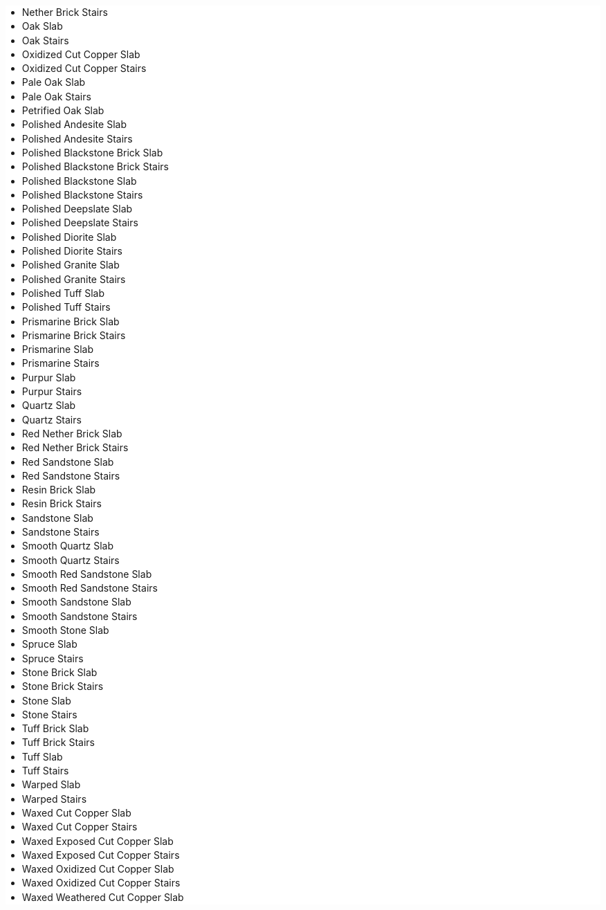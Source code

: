 - Nether Brick Stairs
- Oak Slab
- Oak Stairs
- Oxidized Cut Copper Slab
- Oxidized Cut Copper Stairs
- Pale Oak Slab
- Pale Oak Stairs
- Petrified Oak Slab
- Polished Andesite Slab
- Polished Andesite Stairs
- Polished Blackstone Brick Slab
- Polished Blackstone Brick Stairs
- Polished Blackstone Slab
- Polished Blackstone Stairs
- Polished Deepslate Slab
- Polished Deepslate Stairs
- Polished Diorite Slab
- Polished Diorite Stairs
- Polished Granite Slab
- Polished Granite Stairs
- Polished Tuff Slab
- Polished Tuff Stairs
- Prismarine Brick Slab
- Prismarine Brick Stairs
- Prismarine Slab
- Prismarine Stairs
- Purpur Slab
- Purpur Stairs
- Quartz Slab
- Quartz Stairs
- Red Nether Brick Slab
- Red Nether Brick Stairs
- Red Sandstone Slab
- Red Sandstone Stairs
- Resin Brick Slab
- Resin Brick Stairs
- Sandstone Slab
- Sandstone Stairs
- Smooth Quartz Slab
- Smooth Quartz Stairs
- Smooth Red Sandstone Slab
- Smooth Red Sandstone Stairs
- Smooth Sandstone Slab
- Smooth Sandstone Stairs
- Smooth Stone Slab
- Spruce Slab
- Spruce Stairs
- Stone Brick Slab
- Stone Brick Stairs
- Stone Slab
- Stone Stairs
- Tuff Brick Slab
- Tuff Brick Stairs
- Tuff Slab
- Tuff Stairs
- Warped Slab
- Warped Stairs
- Waxed Cut Copper Slab
- Waxed Cut Copper Stairs
- Waxed Exposed Cut Copper Slab
- Waxed Exposed Cut Copper Stairs
- Waxed Oxidized Cut Copper Slab
- Waxed Oxidized Cut Copper Stairs
- Waxed Weathered Cut Copper Slab